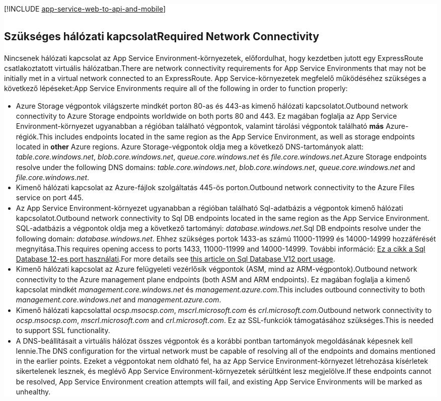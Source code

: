 [!INCLUDE [app-service-web-to-api-and-mobile](../../includes/app-service-web-to-api-and-mobile.md)]

## <a name="required-network-connectivity"></a><span data-ttu-id="5ae2b-111">Szükséges hálózati kapcsolat</span><span class="sxs-lookup"><span data-stu-id="5ae2b-111">Required Network Connectivity</span></span>
<span data-ttu-id="5ae2b-112">Nincsenek hálózati kapcsolat az App Service Environment-környezetek, előfordulhat, hogy kezdetben jutott egy ExpressRoute csatlakoztatott virtuális hálózatban.</span><span class="sxs-lookup"><span data-stu-id="5ae2b-112">There are network connectivity requirements for App Service Environments that may not be initially met in a virtual network connected to an ExpressRoute.</span></span>  <span data-ttu-id="5ae2b-113">App Service-környezetek megfelelő működéséhez szükséges a következő lépéseket:</span><span class="sxs-lookup"><span data-stu-id="5ae2b-113">App Service Environments require all of the following in order to function properly:</span></span>

* <span data-ttu-id="5ae2b-114">Azure Storage végpontok világszerte mindkét porton 80-as és 443-as kimenő hálózati kapcsolatot.</span><span class="sxs-lookup"><span data-stu-id="5ae2b-114">Outbound network connectivity to Azure Storage endpoints worldwide on both ports 80 and 443.</span></span>  <span data-ttu-id="5ae2b-115">Ez magában foglalja az App Service Environment-környezet ugyanabban a régióban található végpontok, valamint tárolási végpontok található **más** Azure-régiók.</span><span class="sxs-lookup"><span data-stu-id="5ae2b-115">This includes endpoints located in the same region as the App Service Environment, as well as storage endpoints located in **other** Azure regions.</span></span>  <span data-ttu-id="5ae2b-116">Azure Storage-végpontok oldja meg a következő DNS-tartományok alatt: *table.core.windows.net*, *blob.core.windows.net*, *queue.core.windows.net* és *file.core.windows.net*.</span><span class="sxs-lookup"><span data-stu-id="5ae2b-116">Azure Storage endpoints resolve under the following DNS domains: *table.core.windows.net*, *blob.core.windows.net*, *queue.core.windows.net* and *file.core.windows.net*.</span></span>  
* <span data-ttu-id="5ae2b-117">Kimenő hálózati kapcsolat az Azure-fájlok szolgáltatás 445-ös porton.</span><span class="sxs-lookup"><span data-stu-id="5ae2b-117">Outbound network connectivity to the Azure Files service on port 445.</span></span>
* <span data-ttu-id="5ae2b-118">Az App Service Environment-környezet ugyanabban a régióban található Sql-adatbázis a végpontok kimenő hálózati kapcsolatot.</span><span class="sxs-lookup"><span data-stu-id="5ae2b-118">Outbound network connectivity to Sql DB endpoints located in the same region as the App Service Environment.</span></span>  <span data-ttu-id="5ae2b-119">SQL-adatbázis a végpontok oldja meg a következő tartományi: *database.windows.net*.</span><span class="sxs-lookup"><span data-stu-id="5ae2b-119">Sql DB endpoints resolve under the following domain:  *database.windows.net*.</span></span>  <span data-ttu-id="5ae2b-120">Ehhez szükséges portok 1433-as számú 11000-11999 és 14000-14999 hozzáférését megnyitása.</span><span class="sxs-lookup"><span data-stu-id="5ae2b-120">This requires opening access to ports 1433, 11000-11999 and 14000-14999.</span></span>  <span data-ttu-id="5ae2b-121">További információ: [Ez a cikk a Sql Database 12-es port használati](../sql-database/sql-database-develop-direct-route-ports-adonet-v12.md).</span><span class="sxs-lookup"><span data-stu-id="5ae2b-121">For more details see [this article on Sql Database V12 port usage](../sql-database/sql-database-develop-direct-route-ports-adonet-v12.md).</span></span>
* <span data-ttu-id="5ae2b-122">Kimenő hálózati kapcsolat az Azure felügyeleti vezérlősík végpontok (ASM, mind az ARM-végpontok).</span><span class="sxs-lookup"><span data-stu-id="5ae2b-122">Outbound network connectivity to the Azure management plane endpoints (both ASM and ARM endpoints).</span></span>  <span data-ttu-id="5ae2b-123">Ez magában foglalja a kimenő kapcsolat mindkét *management.core.windows.net* és *management.azure.com*.</span><span class="sxs-lookup"><span data-stu-id="5ae2b-123">This includes outbound connectivity to both *management.core.windows.net* and *management.azure.com*.</span></span> 
* <span data-ttu-id="5ae2b-124">Kimenő hálózati kapcsolattal *ocsp.msocsp.com*, *mscrl.microsoft.com* és *crl.microsoft.com*.</span><span class="sxs-lookup"><span data-stu-id="5ae2b-124">Outbound network connectivity to *ocsp.msocsp.com*, *mscrl.microsoft.com* and *crl.microsoft.com*.</span></span>  <span data-ttu-id="5ae2b-125">Ez az SSL-funkciók támogatásához szükséges.</span><span class="sxs-lookup"><span data-stu-id="5ae2b-125">This is needed to support SSL functionality.</span></span>
* <span data-ttu-id="5ae2b-126">A DNS-beállításait a virtuális hálózat összes végpontok és a korábbi pontban tartományok megoldásának képesnek kell lennie.</span><span class="sxs-lookup"><span data-stu-id="5ae2b-126">The DNS configuration for the virtual network must be capable of resolving all of the endpoints and domains mentioned in the earlier points.</span></span>  <span data-ttu-id="5ae2b-127">Ezeket a végpontokat nem oldható fel, ha az App Service Environment-környezet létrehozása kísérletek sikertelenek lesznek, és meglévő App Service Environment-környezetek sérültként lesz megjelölve.</span><span class="sxs-lookup"><span data-stu-id="5ae2b-127">If these endpoints cannot be resolved, App Service Environment creation attempts will fail, and existing App Service Environments will be marked as unhealthy.</span></span>